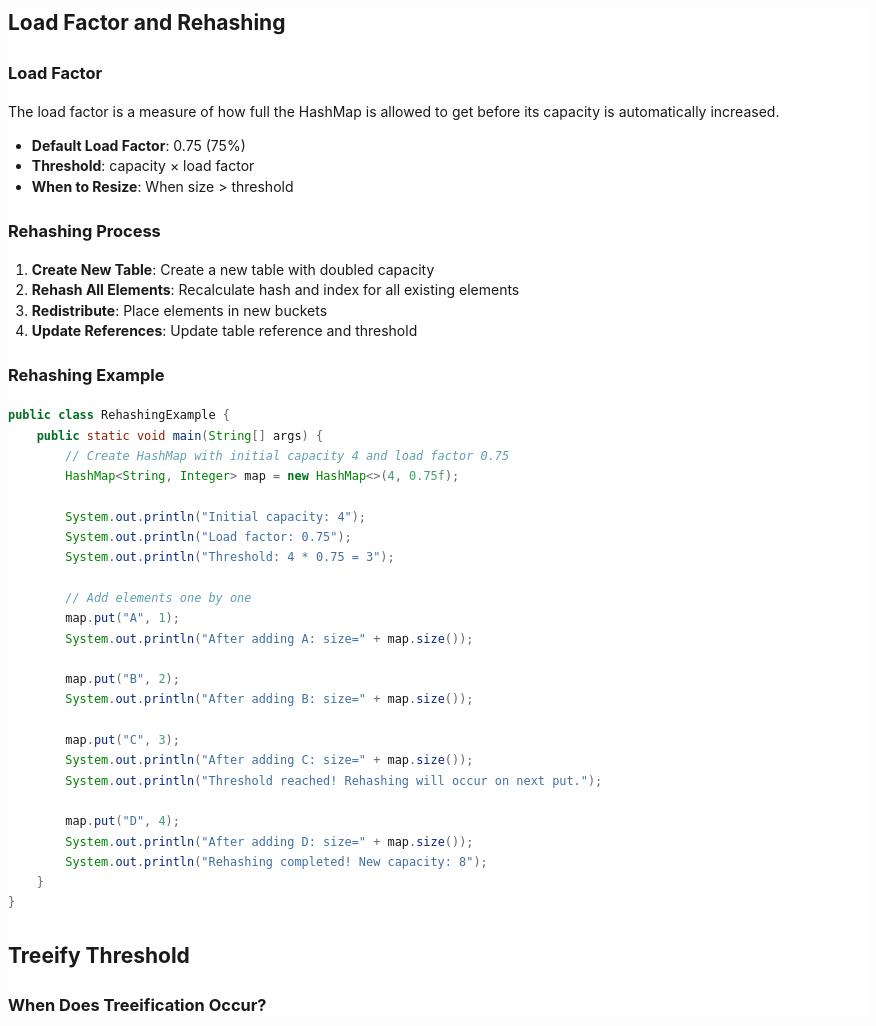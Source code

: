 ## Load Factor and Rehashing

### Load Factor

The load factor is a measure of how full the HashMap is allowed to get before its capacity is automatically increased.

- **Default Load Factor**: 0.75 (75%)
- **Threshold**: capacity × load factor
- **When to Resize**: When size > threshold

### Rehashing Process

1. **Create New Table**: Create a new table with doubled capacity
2. **Rehash All Elements**: Recalculate hash and index for all existing elements
3. **Redistribute**: Place elements in new buckets
4. **Update References**: Update table reference and threshold

### Rehashing Example

```java
public class RehashingExample {
    public static void main(String[] args) {
        // Create HashMap with initial capacity 4 and load factor 0.75
        HashMap<String, Integer> map = new HashMap<>(4, 0.75f);

        System.out.println("Initial capacity: 4");
        System.out.println("Load factor: 0.75");
        System.out.println("Threshold: 4 * 0.75 = 3");

        // Add elements one by one
        map.put("A", 1);
        System.out.println("After adding A: size=" + map.size());

        map.put("B", 2);
        System.out.println("After adding B: size=" + map.size());

        map.put("C", 3);
        System.out.println("After adding C: size=" + map.size());
        System.out.println("Threshold reached! Rehashing will occur on next put.");

        map.put("D", 4);
        System.out.println("After adding D: size=" + map.size());
        System.out.println("Rehashing completed! New capacity: 8");
    }
}
```

## Treeify Threshold

### When Does Treeification Occur?
